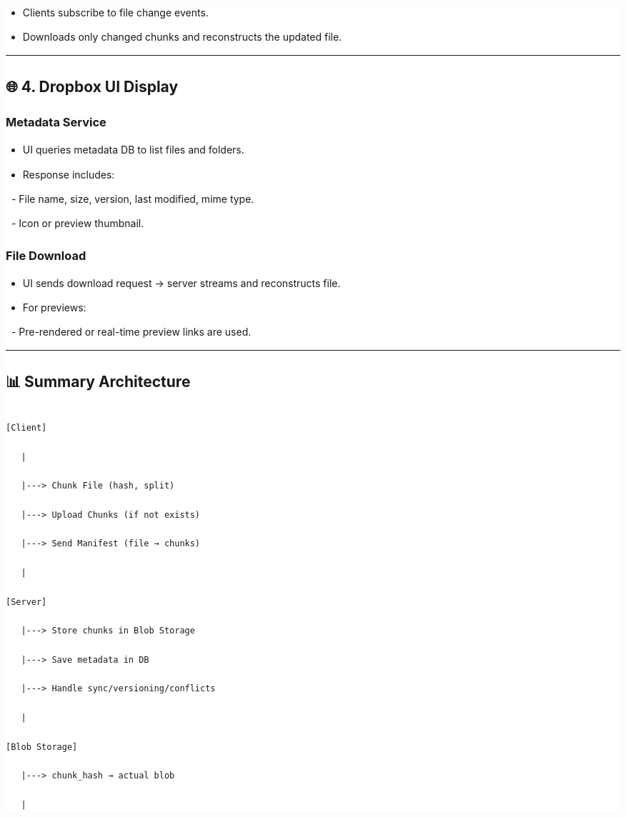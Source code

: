 - Clients subscribe to file change events.

- Downloads only changed chunks and reconstructs the updated file.

  

---

  

## 🌐 4. Dropbox UI Display

  

### Metadata Service

- UI queries metadata DB to list files and folders.

- Response includes:

  - File name, size, version, last modified, mime type.

  - Icon or preview thumbnail.

  

### File Download

- UI sends download request → server streams and reconstructs file.

- For previews:

  - Pre-rendered or real-time preview links are used.

  

---

  

## 📊 Summary Architecture

  

```text

[Client]

   |

   |---> Chunk File (hash, split)

   |---> Upload Chunks (if not exists)

   |---> Send Manifest (file → chunks)

   |

[Server]

   |---> Store chunks in Blob Storage

   |---> Save metadata in DB

   |---> Handle sync/versioning/conflicts

   |

[Blob Storage]

   |---> chunk_hash → actual blob

   |
```